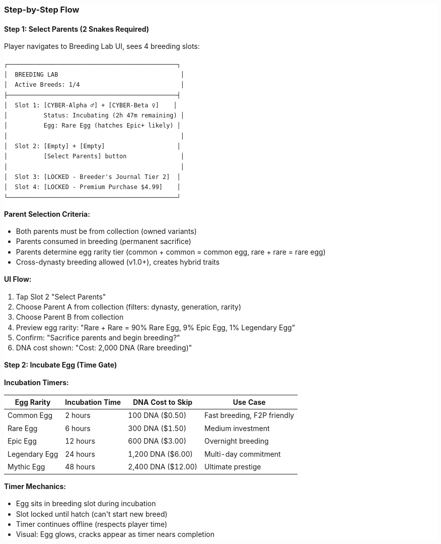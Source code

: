### Step-by-Step Flow

**Step 1: Select Parents (2 Snakes Required)**

Player navigates to Breeding Lab UI, sees 4 breeding slots:

```
┌───────────────────────────────────────────────┐
│  BREEDING LAB                                  │
│  Active Breeds: 1/4                            │
├───────────────────────────────────────────────┤
│  Slot 1: [CYBER-Alpha ♂] + [CYBER-Beta ♀]    │
│          Status: Incubating (2h 47m remaining) │
│          Egg: Rare Egg (hatches Epic+ likely) │
│                                                │
│  Slot 2: [Empty] + [Empty]                    │
│          [Select Parents] button               │
│                                                │
│  Slot 3: [LOCKED - Breeder's Journal Tier 2]  │
│  Slot 4: [LOCKED - Premium Purchase $4.99]    │
└───────────────────────────────────────────────┘
```

**Parent Selection Criteria:**
- Both parents must be from collection (owned variants)
- Parents consumed in breeding (permanent sacrifice)
- Parents determine egg rarity tier (common + common = common egg, rare + rare = rare egg)
- Cross-dynasty breeding allowed (v1.0+), creates hybrid traits

**UI Flow:**
1. Tap Slot 2 "Select Parents"
2. Choose Parent A from collection (filters: dynasty, generation, rarity)
3. Choose Parent B from collection
4. Preview egg rarity: "Rare + Rare = 90% Rare Egg, 9% Epic Egg, 1% Legendary Egg"
5. Confirm: "Sacrifice parents and begin breeding?"
6. DNA cost shown: "Cost: 2,000 DNA (Rare breeding)"

**Step 2: Incubate Egg (Time Gate)**

**Incubation Timers:**

| Egg Rarity | Incubation Time | DNA Cost to Skip | Use Case |
|------------|-----------------|------------------|----------|
| Common Egg | 2 hours | 100 DNA ($0.50) | Fast breeding, F2P friendly |
| Rare Egg | 6 hours | 300 DNA ($1.50) | Medium investment |
| Epic Egg | 12 hours | 600 DNA ($3.00) | Overnight breeding |
| Legendary Egg | 24 hours | 1,200 DNA ($6.00) | Multi-day commitment |
| Mythic Egg | 48 hours | 2,400 DNA ($12.00) | Ultimate prestige |

**Timer Mechanics:**
- Egg sits in breeding slot during incubation
- Slot locked until hatch (can't start new breed)
- Timer continues offline (respects player time)
- Visual: Egg glows, cracks appear as timer nears completion
